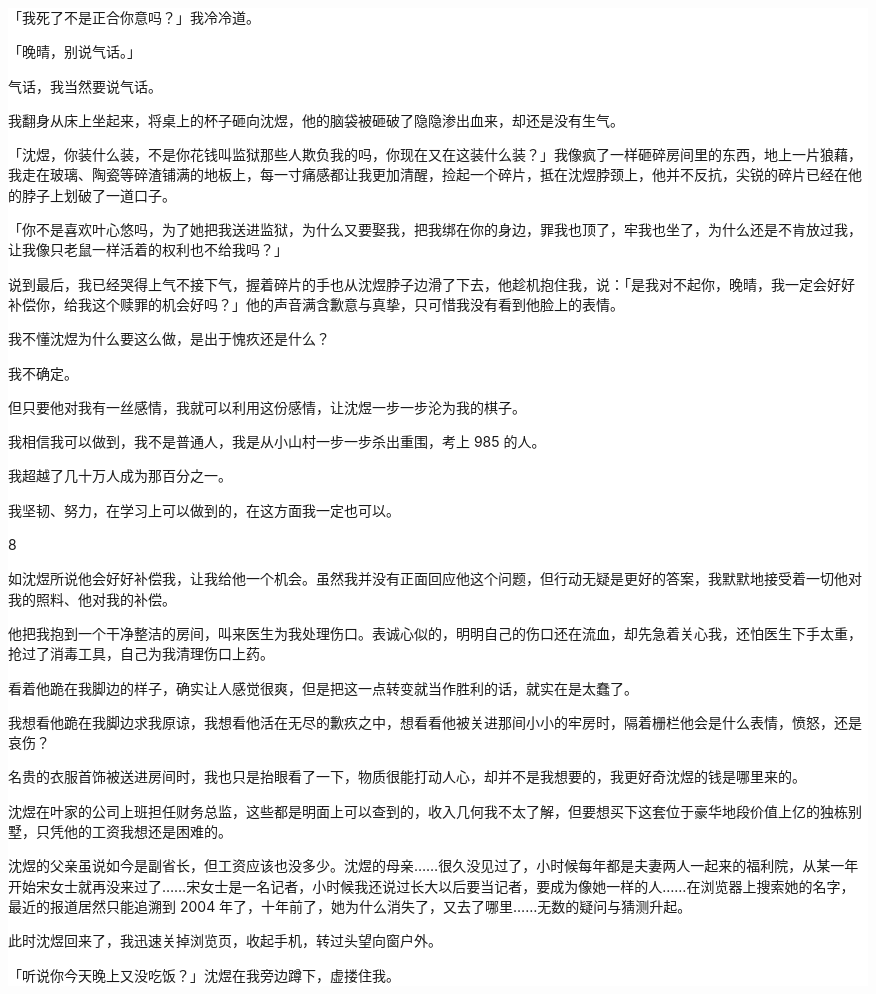 「我死了不是正合你意吗？」我冷冷道。



「晚晴，别说气话。」


气话，我当然要说气话。


我翻身从床上坐起来，将桌上的杯子砸向沈煜，他的脑袋被砸破了隐隐渗出血来，却还是没有生气。


「沈煜，你装什么装，不是你花钱叫监狱那些人欺负我的吗，你现在又在这装什么装？」我像疯了一样砸碎房间里的东西，地上一片狼藉，我走在玻璃、陶瓷等碎渣铺满的地板上，每一寸痛感都让我更加清醒，捡起一个碎片，抵在沈煜脖颈上，他并不反抗，尖锐的碎片已经在他的脖子上划破了一道口子。


「你不是喜欢叶心悠吗，为了她把我送进监狱，为什么又要娶我，把我绑在你的身边，罪我也顶了，牢我也坐了，为什么还是不肯放过我，让我像只老鼠一样活着的权利也不给我吗？」


说到最后，我已经哭得上气不接下气，握着碎片的手也从沈煜脖子边滑了下去，他趁机抱住我，说：「是我对不起你，晚晴，我一定会好好补偿你，给我这个赎罪的机会好吗？」他的声音满含歉意与真挚，只可惜我没有看到他脸上的表情。


我不懂沈煜为什么要这么做，是出于愧疚还是什么？


我不确定。


但只要他对我有一丝感情，我就可以利用这份感情，让沈煜一步一步沦为我的棋子。


我相信我可以做到，我不是普通人，我是从小山村一步一步杀出重围，考上 985 的人。


我超越了几十万人成为那百分之一。


我坚韧、努力，在学习上可以做到的，在这方面我一定也可以。


8


如沈煜所说他会好好补偿我，让我给他一个机会。虽然我并没有正面回应他这个问题，但行动无疑是更好的答案，我默默地接受着一切他对我的照料、他对我的补偿。


他把我抱到一个干净整洁的房间，叫来医生为我处理伤口。表诚心似的，明明自己的伤口还在流血，却先急着关心我，还怕医生下手太重，抢过了消毒工具，自己为我清理伤口上药。


看着他跪在我脚边的样子，确实让人感觉很爽，但是把这一点转变就当作胜利的话，就实在是太蠢了。


我想看他跪在我脚边求我原谅，我想看他活在无尽的歉疚之中，想看看他被关进那间小小的牢房时，隔着栅栏他会是什么表情，愤怒，还是哀伤？


名贵的衣服首饰被送进房间时，我也只是抬眼看了一下，物质很能打动人心，却并不是我想要的，我更好奇沈煜的钱是哪里来的。


沈煜在叶家的公司上班担任财务总监，这些都是明面上可以查到的，收入几何我不太了解，但要想买下这套位于豪华地段价值上亿的独栋别墅，只凭他的工资我想还是困难的。


沈煜的父亲虽说如今是副省长，但工资应该也没多少。沈煜的母亲……很久没见过了，小时候每年都是夫妻两人一起来的福利院，从某一年开始宋女士就再没来过了……宋女士是一名记者，小时候我还说过长大以后要当记者，要成为像她一样的人……在浏览器上搜索她的名字，最近的报道居然只能追溯到 2004 年了，十年前了，她为什么消失了，又去了哪里……无数的疑问与猜测升起。


此时沈煜回来了，我迅速关掉浏览页，收起手机，转过头望向窗户外。


「听说你今天晚上又没吃饭？」沈煜在我旁边蹲下，虚搂住我。
